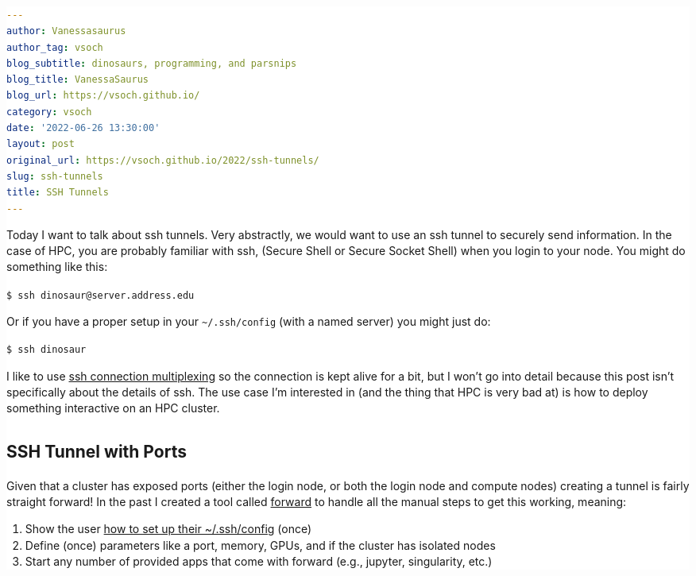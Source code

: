 ```yaml
---
author: Vanessasaurus
author_tag: vsoch
blog_subtitle: dinosaurs, programming, and parsnips
blog_title: VanessaSaurus
blog_url: https://vsoch.github.io/
category: vsoch
date: '2022-06-26 13:30:00'
layout: post
original_url: https://vsoch.github.io/2022/ssh-tunnels/
slug: ssh-tunnels
title: SSH Tunnels
---
```


<p>Today I want to talk about ssh tunnels. Very abstractly, we would want to use an ssh
tunnel to securely send information. In the case of HPC, you are probably familiar with ssh,
(Secure Shell or Secure Socket Shell) when you login to your node. You might do something like this:</p>


<div class="language-bash highlighter-rouge"><div class="highlight"><pre class="highlight"><code><span class="nv">$ </span>ssh dinosaur@server.address.edu
</code></pre></div>
</div>


<p>Or if you have a proper setup in your <code class="language-plaintext highlighter-rouge">~/.ssh/config</code> (with a named server) you might just do:</p>


<div class="language-bash highlighter-rouge"><div class="highlight"><pre class="highlight"><code><span class="nv">$ </span>ssh dinosaur
</code></pre></div>
</div>


<p>I like to use <a href="https://en.wikibooks.org/wiki/OpenSSH/Cookbook/Multiplexing" target="_blank">ssh connection multiplexing</a>
so the connection is kept alive for a bit, but I won’t go into detail because
this post isn’t specifically about the details of ssh. The use case I’m interested in (and the thing
that HPC is very bad at) is how to deploy something interactive on an HPC cluster.</p>


<h2 id="ssh-tunnel-with-ports">SSH Tunnel with Ports</h2>

<p>Given that a cluster has exposed ports (either the login node, or both the login node and compute nodes)
creating a tunnel is fairly straight forward! In the past I created a tool called <a href="https://github.com/vsoch/forward" target="_blank">forward</a> to handle all the manual steps to get this working, meaning:</p>


<ol class="custom-counter">
  <li>Show the user <a href="https://github.com/vsoch/forward#ssh-config" target="_blank">how to set up their ~/.ssh/config</a> (once)</li>
  <li>Define (once) parameters like a port, memory, GPUs, and if the cluster has isolated nodes</li>
  <li>Start any number of provided apps that come with forward (e.g., jupyter, singularity, etc.)</li>
</ol>
